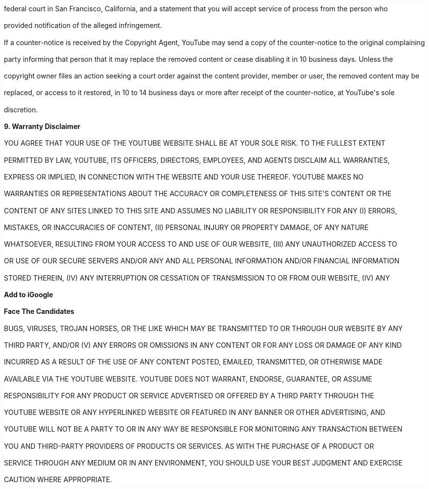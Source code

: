 federal court in San Francisco, California, and a statement that you will accept service of process from the person who

provided notification of the alleged infringement.

If a counter-notice is received by the Copyright Agent, YouTube may send a copy of the counter-notice to the original complaining

party informing that person that it may replace the removed content or cease disabling it in 10 business days. Unless the

copyright owner files an action seeking a court order against the content provider, member or user, the removed content may be

replaced, or access to it restored, in 10 to 14 business days or more after receipt of the counter-notice, at YouTube's sole

discretion.

**9. Warranty Disclaimer**

YOU AGREE THAT YOUR USE OF THE YOUTUBE WEBSITE SHALL BE AT YOUR SOLE RISK. TO THE FULLEST EXTENT

PERMITTED BY LAW, YOUTUBE, ITS OFFICERS, DIRECTORS, EMPLOYEES, AND AGENTS DISCLAIM ALL WARRANTIES,

EXPRESS OR IMPLIED, IN CONNECTION WITH THE WEBSITE AND YOUR USE THEREOF. YOUTUBE MAKES NO

WARRANTIES OR REPRESENTATIONS ABOUT THE ACCURACY OR COMPLETENESS OF THIS SITE'S CONTENT OR THE

CONTENT OF ANY SITES LINKED TO THIS SITE AND ASSUMES NO LIABILITY OR RESPONSIBILITY FOR ANY (I) ERRORS,

MISTAKES, OR INACCURACIES OF CONTENT, (II) PERSONAL INJURY OR PROPERTY DAMAGE, OF ANY NATURE

WHATSOEVER, RESULTING FROM YOUR ACCESS TO AND USE OF OUR WEBSITE, (III) ANY UNAUTHORIZED ACCESS TO

OR USE OF OUR SECURE SERVERS AND/OR ANY AND ALL PERSONAL INFORMATION AND/OR FINANCIAL INFORMATION

STORED THEREIN, (IV) ANY INTERRUPTION OR CESSATION OF TRANSMISSION TO OR FROM OUR WEBSITE, (IV) ANY

**Add to iGoogle**

**Face The Candidates**

BUGS, VIRUSES, TROJAN HORSES, OR THE LIKE WHICH MAY BE TRANSMITTED TO OR THROUGH OUR WEBSITE BY ANY

THIRD PARTY, AND/OR (V) ANY ERRORS OR OMISSIONS IN ANY CONTENT OR FOR ANY LOSS OR DAMAGE OF ANY KIND

INCURRED AS A RESULT OF THE USE OF ANY CONTENT POSTED, EMAILED, TRANSMITTED, OR OTHERWISE MADE

AVAILABLE VIA THE YOUTUBE WEBSITE. YOUTUBE DOES NOT WARRANT, ENDORSE, GUARANTEE, OR ASSUME

RESPONSIBILITY FOR ANY PRODUCT OR SERVICE ADVERTISED OR OFFERED BY A THIRD PARTY THROUGH THE

YOUTUBE WEBSITE OR ANY HYPERLINKED WEBSITE OR FEATURED IN ANY BANNER OR OTHER ADVERTISING, AND

YOUTUBE WILL NOT BE A PARTY TO OR IN ANY WAY BE RESPONSIBLE FOR MONITORING ANY TRANSACTION BETWEEN

YOU AND THIRD-PARTY PROVIDERS OF PRODUCTS OR SERVICES. AS WITH THE PURCHASE OF A PRODUCT OR

SERVICE THROUGH ANY MEDIUM OR IN ANY ENVIRONMENT, YOU SHOULD USE YOUR BEST JUDGMENT AND EXERCISE

CAUTION WHERE APPROPRIATE.
